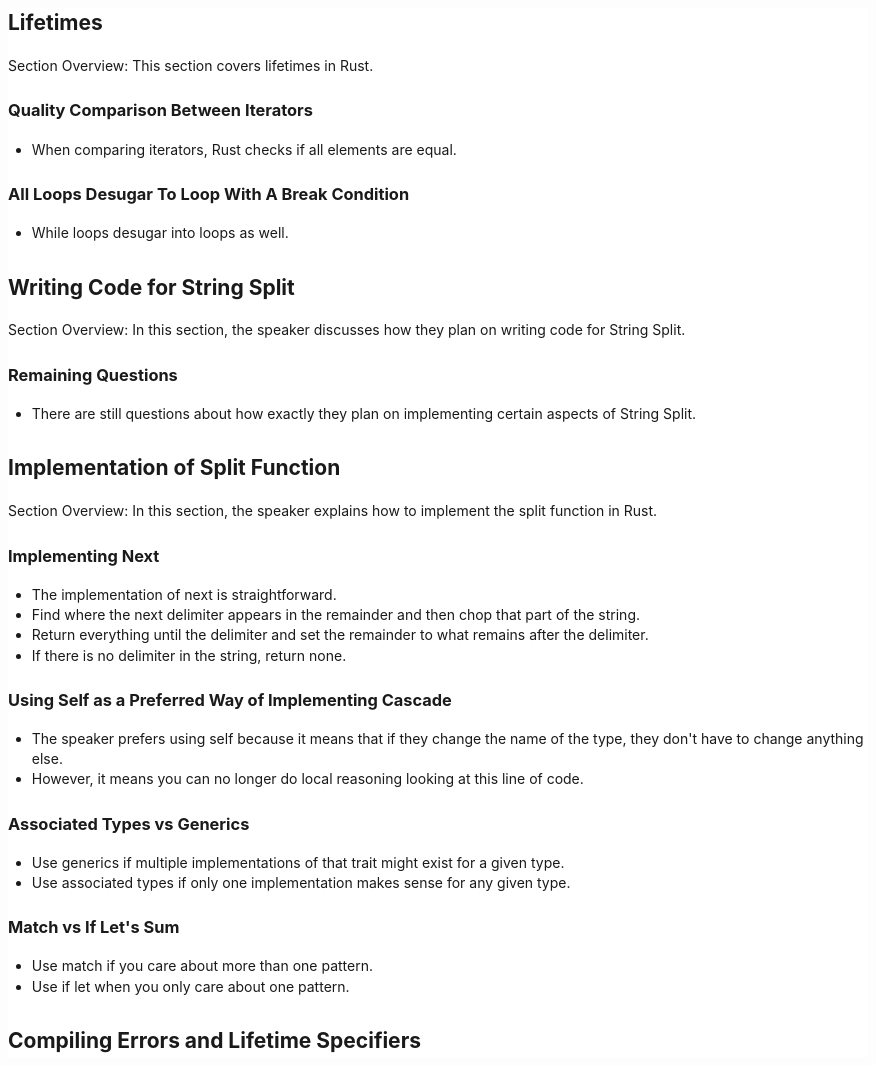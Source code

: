 ## Lifetimes

Section Overview: This section covers lifetimes in Rust.

### Quality Comparison Between Iterators

- When comparing iterators, Rust checks if all elements are equal.

### All Loops Desugar To Loop With A Break Condition

- While loops desugar into loops as well.

## Writing Code for String Split

Section Overview: In this section, the speaker discusses how they plan on writing code for String Split.

### Remaining Questions

- There are still questions about how exactly they plan on implementing certain aspects of String Split.

## Implementation of Split Function

Section Overview: In this section, the speaker explains how to implement the split function in Rust.

### Implementing Next

- The implementation of next is straightforward.
- Find where the next delimiter appears in the remainder and then chop that part of the string.
- Return everything until the delimiter and set the remainder to what remains after the delimiter.
- If there is no delimiter in the string, return none.

### Using Self as a Preferred Way of Implementing Cascade

- The speaker prefers using self because it means that if they change the name of the type, they don't have to change
  anything else.
- However, it means you can no longer do local reasoning looking at this line of code.

### Associated Types vs Generics

- Use generics if multiple implementations of that trait might exist for a given type.
- Use associated types if only one implementation makes sense for any given type.

### Match vs If Let's Sum

- Use match if you care about more than one pattern.
- Use if let when you only care about one pattern.

## Compiling Errors and Lifetime Specifiers
